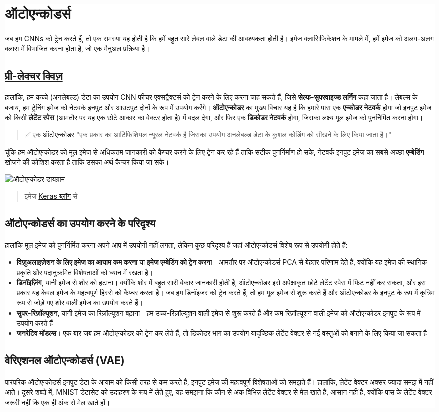 
# ऑटोएन्कोडर्स

जब हम CNNs को ट्रेन करते हैं, तो एक समस्या यह होती है कि हमें बहुत सारे लेबल वाले डेटा की आवश्यकता होती है। इमेज क्लासिफिकेशन के मामले में, हमें इमेज को अलग-अलग क्लास में विभाजित करना होता है, जो एक मैनुअल प्रक्रिया है।

## [प्री-लेक्चर क्विज़](https://red-field-0a6ddfd03.1.azurestaticapps.net/quiz/109)

हालांकि, हम कच्चे (अनलेबल्ड) डेटा का उपयोग CNN फीचर एक्सट्रैक्टर्स को ट्रेन करने के लिए करना चाह सकते हैं, जिसे **सेल्फ-सुपरवाइज्ड लर्निंग** कहा जाता है। लेबल्स के बजाय, हम ट्रेनिंग इमेज को नेटवर्क इनपुट और आउटपुट दोनों के रूप में उपयोग करेंगे। **ऑटोएन्कोडर** का मुख्य विचार यह है कि हमारे पास एक **एन्कोडर नेटवर्क** होगा जो इनपुट इमेज को किसी **लेटेंट स्पेस** (आमतौर पर यह एक छोटे आकार का वेक्टर होता है) में बदल देगा, और फिर एक **डिकोडर नेटवर्क** होगा, जिसका लक्ष्य मूल इमेज को पुनर्निर्मित करना होगा।

> ✅ एक [ऑटोएन्कोडर](https://wikipedia.org/wiki/Autoencoder) "एक प्रकार का आर्टिफिशियल न्यूरल नेटवर्क है जिसका उपयोग अनलेबल्ड डेटा के कुशल कोडिंग को सीखने के लिए किया जाता है।"

चूंकि हम ऑटोएन्कोडर को मूल इमेज से अधिकतम जानकारी को कैप्चर करने के लिए ट्रेन कर रहे हैं ताकि सटीक पुनर्निर्माण हो सके, नेटवर्क इनपुट इमेज का सबसे अच्छा **एम्बेडिंग** खोजने की कोशिश करता है ताकि उसका अर्थ कैप्चर किया जा सके।

![ऑटोएन्कोडर डायग्राम](../../../../../lessons/4-ComputerVision/09-Autoencoders/images/autoencoder_schema.jpg)

> इमेज [Keras ब्लॉग](https://blog.keras.io/building-autoencoders-in-keras.html) से

## ऑटोएन्कोडर्स का उपयोग करने के परिदृश्य

हालांकि मूल इमेज को पुनर्निर्मित करना अपने आप में उपयोगी नहीं लगता, लेकिन कुछ परिदृश्य हैं जहां ऑटोएन्कोडर्स विशेष रूप से उपयोगी होते हैं:

* **विज़ुअलाइज़ेशन के लिए इमेज का आयाम कम करना** या **इमेज एम्बेडिंग को ट्रेन करना**। आमतौर पर ऑटोएन्कोडर्स PCA से बेहतर परिणाम देते हैं, क्योंकि यह इमेज की स्थानिक प्रकृति और पदानुक्रमित विशेषताओं को ध्यान में रखता है।
* **डिनॉइज़िंग**, यानी इमेज से शोर को हटाना। क्योंकि शोर में बहुत सारी बेकार जानकारी होती है, ऑटोएन्कोडर इसे अपेक्षाकृत छोटे लेटेंट स्पेस में फिट नहीं कर सकता, और इस प्रकार यह केवल इमेज के महत्वपूर्ण हिस्से को कैप्चर करता है। जब हम डिनॉइज़र को ट्रेन करते हैं, तो हम मूल इमेज से शुरू करते हैं और ऑटोएन्कोडर के इनपुट के रूप में कृत्रिम रूप से जोड़े गए शोर वाली इमेज का उपयोग करते हैं।
* **सुपर-रिज़ॉल्यूशन**, यानी इमेज का रिज़ॉल्यूशन बढ़ाना। हम उच्च-रिज़ॉल्यूशन वाली इमेज से शुरू करते हैं और कम रिज़ॉल्यूशन वाली इमेज को ऑटोएन्कोडर इनपुट के रूप में उपयोग करते हैं।
* **जनरेटिव मॉडल्स**। एक बार जब हम ऑटोएन्कोडर को ट्रेन कर लेते हैं, तो डिकोडर भाग का उपयोग यादृच्छिक लेटेंट वेक्टर से नई वस्तुओं को बनाने के लिए किया जा सकता है।

## वेरिएशनल ऑटोएन्कोडर्स (VAE)

पारंपरिक ऑटोएन्कोडर्स इनपुट डेटा के आयाम को किसी तरह से कम करते हैं, इनपुट इमेज की महत्वपूर्ण विशेषताओं को समझते हैं। हालांकि, लेटेंट वेक्टर अक्सर ज्यादा समझ में नहीं आते। दूसरे शब्दों में, MNIST डेटासेट को उदाहरण के रूप में लेते हुए, यह समझना कि कौन से अंक विभिन्न लेटेंट वेक्टर से मेल खाते हैं, आसान नहीं है, क्योंकि पास के लेटेंट वेक्टर जरूरी नहीं कि एक ही अंक से मेल खाते हों।
